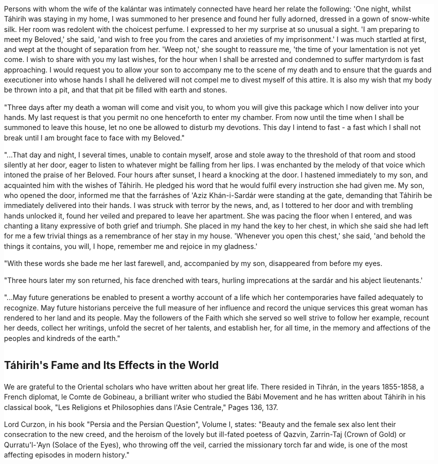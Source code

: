 Persons with whom the wife of the kalántar was intimately connected have heard her relate the following: 'One night, whilst Táhirih was staying in my home, I was summoned to her presence and found her fully adorned, dressed in a gown of snow-white silk. Her room was redolent with the choicest perfume. I expressed to her my surprise at so unusual a sight. 'I am preparing to meet my Beloved,' she said, 'and wish to free you from the cares and anxieties of my imprisonment.' I was much startled at first, and wept at the thought of separation from her. 'Weep not,' she sought to reassure me, 'the time of your lamentation is not yet come. I wish to share with you my last wishes, for the hour when I shall be arrested and condemned to suffer martyrdom is fast approaching. I would request you to allow your son to accompany me to the scene of my death and to ensure that the guards and executioner into whose hands I shall he delivered will not compel me to divest myself of this attire. It is also my wish that my body be thrown into a pit, and that that pit be filled with earth and stones.

"Three days after my death a woman will come and visit you, to whom you will give this package which I now deliver into your hands. My last request is that you permit no one henceforth to enter my chamber. From now until the time when I shall be summoned to leave this house, let no one be allowed to disturb my devotions. This day I intend to fast - a fast which I shall not break until I am brought face to face with my Beloved."

"...That day and night, I several times, unable to contain myself, arose and stole away to the threshold of that room and stood silently at her door, eager to listen to whatever might be falling from her lips. I was enchanted by the melody of that voice which intoned the praise of her Beloved. Four hours after sunset, I heard a knocking at the door. I hastened immediately to my son, and acquainted him with the wishes of Táhirih. He pledged his word that he would fulfil every instruction she had given me. My son, who opened the door, informed me that the farráshes of 'Aziz Khán-i-Sardár were standing at the gate, demanding that Táhirih be immediately delivered into their hands. I was struck with terror by the news, and, as I tottered to her door and with trembling hands unlocked it, found her veiled and prepared to leave her apartment. She was pacing the floor when I entered, and was chanting a litany expressive of both grief and triumph. She placed in my hand the key to her chest, in which she said she had left for me a few trivial things as a remembrance of her stay in my house. 'Whenever you open this chest,' she said, 'and behold the things it contains, you will, I hope, remember me and rejoice in my gladness.'

"With these words she bade me her last farewell, and, accompanied by my son, disappeared from before my eyes.

"Three hours later my son returned, his face drenched with tears, hurling imprecations at the sardár and his abject lieutenants.'

"...May future generations be enabled to present a worthy account of a life which her contemporaries have failed adequately to recognize. May future historians perceive the full measure of her influence and record the unique services this great woman has rendered to her land and its people. May the followers of the Faith which she served so well strive to follow her example, recount her deeds, collect her writings, unfold the secret of her talents, and establish her, for all time, in the memory and affections of the peoples and kindreds of the earth."

## Táhirih's Fame and Its Effects in the World

We are grateful to the Oriental scholars who have written about her great life. There resided in Tihrán, in the years 1855-1858, a French diplomat, le Comte de Gobineau, a brilliant writer who studied the Bábi Movement and he has written about Táhirih in his classical book, "Les Religions et Philosophies dans l'Asie Centrale," Pages 136, 137.

Lord Curzon, in his book "Persia and the Persian Question", Volume I, states: "Beauty and the female sex also lent their consecration to the new creed, and the heroism of the lovely but ill-fated poetess of Qazvin, Zarrin-Taj (Crown of Gold) or Qurratu'l-'Ayn (Solace of the Eyes), who throwing off the veil, carried the missionary torch far and wide, is one of the most affecting episodes in modern history."
